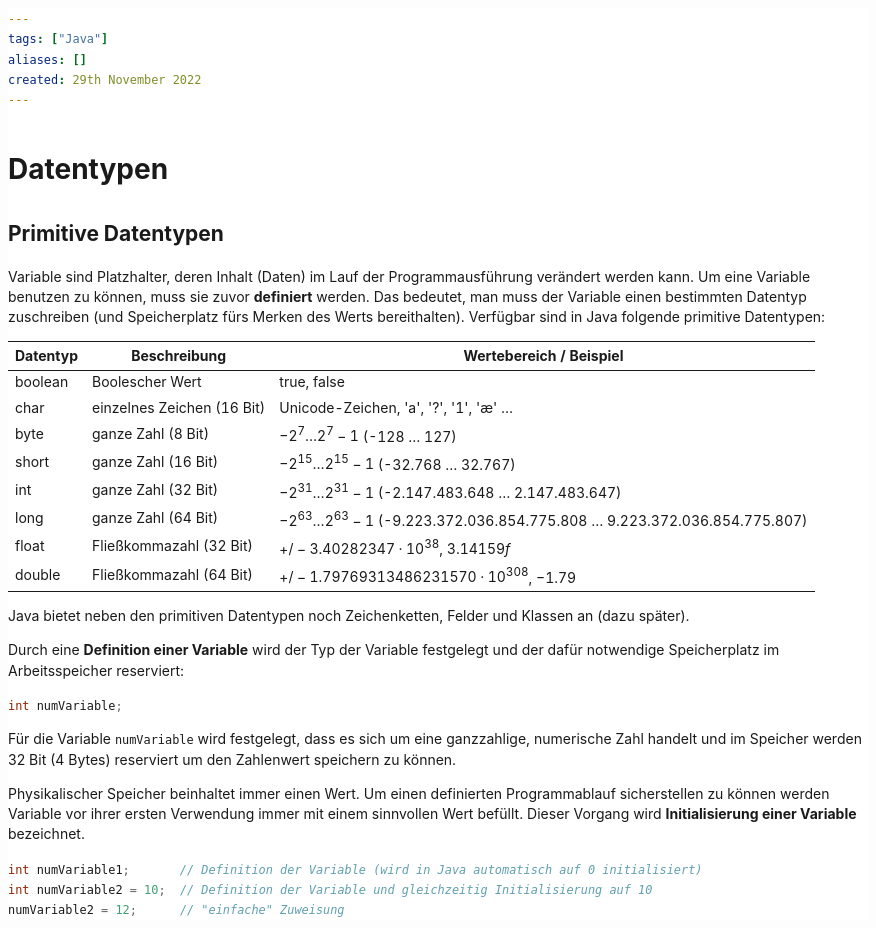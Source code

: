 ```yaml
---
tags: ["Java"]
aliases: []
created: 29th November 2022
---
```


# Datentypen

## Primitive Datentypen

Variable sind Platzhalter, deren Inhalt (Daten) im Lauf der Programmausführung verändert werden kann. Um eine Variable benutzen zu können, muss sie zuvor **definiert** werden. Das bedeutet, man muss der Variable einen bestimmten Datentyp zuschreiben (und Speicherplatz fürs Merken des Werts bereithalten). Verfügbar sind in Java folgende primitive Datentypen:

| Datentyp | Beschreibung               | Wertebereich / Beispiel                  |
| -------- | -------------------------- | ---------------------------------------- |
| boolean  | Boolescher Wert            | true, false                              |
| char     | einzelnes Zeichen (16 Bit) | Unicode-Zeichen,  'a', '?', '1', 'æ' … |
| byte     | ganze Zahl (8 Bit)         | $-2^{7} … 2^{7}-1$    (-128 … 127)   |
| short    | ganze Zahl (16 Bit)        | $-2^{15} … 2^{15} - 1$    (-32.768 … 32.767) |
| int      | ganze Zahl (32 Bit)        | $-2^{31} … 2^{31} - 1$    (-2.147.483.648 … 2.147.483.647) |
| long     | ganze Zahl (64 Bit)        | $-2^{63} … 2^{63} - 1$    (-9.223.372.036.854.775.808 … 9.223.372.036.854.775.807) |
| float    | Fließkommazahl (32 Bit)    | $+/-3.40282347 · 10^{38}$,    $3.14159f$ |
| double   | Fließkommazahl (64 Bit)    | $+/-1.79769313486231570 · 10^{308}$,    $-1.79$ |

Java bietet neben den primitiven Datentypen noch Zeichenketten, Felder und Klassen an (dazu später).

Durch eine **Definition einer Variable** wird der Typ der Variable festgelegt und der dafür notwendige Speicherplatz im Arbeitsspeicher reserviert:

```java
int numVariable;
```

Für die Variable `numVariable` wird festgelegt, dass es sich um eine ganzzahlige, numerische Zahl handelt und im Speicher werden 32 Bit (4 Bytes) reserviert um den Zahlenwert speichern zu können.

Physikalischer Speicher beinhaltet immer einen Wert. Um einen definierten Programmablauf sicherstellen zu können werden Variable vor ihrer ersten Verwendung immer mit einem sinnvollen Wert befüllt. Dieser Vorgang wird **Initialisierung einer Variable** bezeichnet.

```java
int numVariable1;       // Definition der Variable (wird in Java automatisch auf 0 initialisiert)
int numVariable2 = 10;  // Definition der Variable und gleichzeitig Initialisierung auf 10
numVariable2 = 12;      // "einfache" Zuweisung
```
